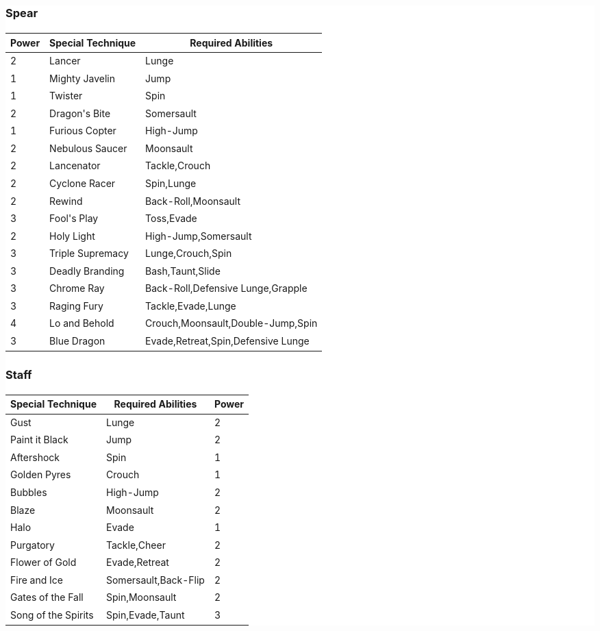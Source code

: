 ### Spear

| Power | Special Technique | Required Abilities |
| --- | --- | --- |
| 2 | Lancer | Lunge |
| 1 | Mighty Javelin | Jump |
| 1 | Twister | Spin |
| 2 | Dragon's Bite | Somersault |
| 1 | Furious Copter | High-Jump |
| 2 | Nebulous Saucer | Moonsault |
| 2 | Lancenator | Tackle,Crouch |
| 2 | Cyclone Racer | Spin,Lunge |
| 2 | Rewind | Back-Roll,Moonsault |
| 3 | Fool's Play | Toss,Evade |
| 2 | Holy Light | High-Jump,Somersault |
| 3 | Triple Supremacy | Lunge,Crouch,Spin |
| 3 | Deadly Branding | Bash,Taunt,Slide |
| 3 | Chrome Ray | Back-Roll,Defensive Lunge,Grapple |
| 3 | Raging Fury | Tackle,Evade,Lunge |
| 4 | Lo and Behold | Crouch,Moonsault,Double-Jump,Spin |
| 3 | Blue Dragon | Evade,Retreat,Spin,Defensive Lunge |

### Staff

| Special Technique | Required Abilities | Power |
| ----------------- | ------------------ | ----- |
| Gust              | Lunge              | 2     |
| Paint it Black    | Jump               | 2     |
| Aftershock        | Spin               | 1     |
| Golden Pyres      | Crouch             | 1     |
| Bubbles           | High-Jump          | 2     |
| Blaze             | Moonsault          | 2     |
| Halo              | Evade              | 1     |
| Purgatory         | Tackle,Cheer       | 2     |
| Flower of Gold    | Evade,Retreat      | 2     |
| Fire and Ice      | Somersault,Back-Flip| 2     |
| Gates of the Fall | Spin,Moonsault     | 2     |
| Song of the Spirits| Spin,Evade,Taunt  | 3     |
